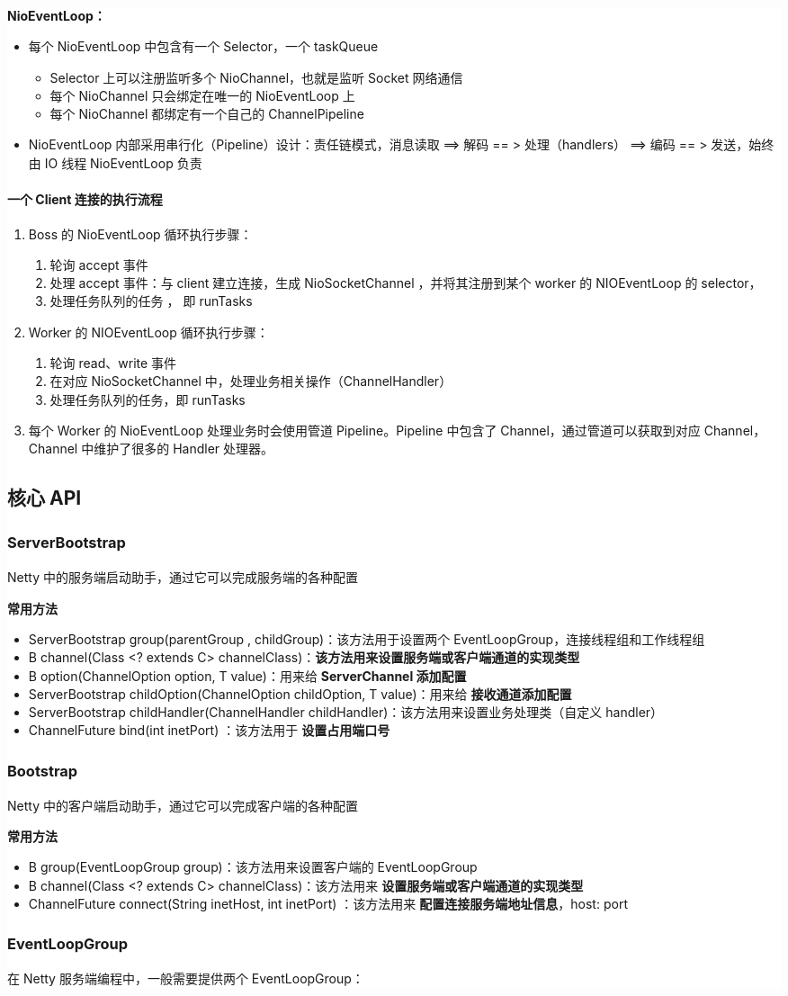 **NioEventLoop：**

- 每个 NioEventLoop 中包含有一个 Selector，一个 taskQueue

  - Selector 上可以注册监听多个 NioChannel，也就是监听 Socket 网络通信
  - 每个 NioChannel 只会绑定在唯一的 NioEventLoop 上
  - 每个 NioChannel 都绑定有一个自己的 ChannelPipeline

- NioEventLoop 内部采用串行化（Pipeline）设计：责任链模式，消息读取 ==> 解码 == > 处理（handlers） ==> 编码 == > 发送，始终由 IO 线程 NioEventLoop 负责

#### 一个 Client 连接的执行流程

1. Boss 的 NioEventLoop 循环执行步骤：

	1. 轮询 accept 事件
	2. 处理 accept 事件：与 client 建立连接，生成 NioSocketChannel ，并将其注册到某个 worker 的 NIOEventLoop 的 selector，
	3. 处理任务队列的任务 ， 即 runTasks

2. Worker 的 NIOEventLoop 循环执行步骤：

	1. 轮询 read、write 事件
	2. 在对应 NioSocketChannel 中，处理业务相关操作（ChannelHandler）
	3. 处理任务队列的任务，即 runTasks

1. 每个 Worker 的 NioEventLoop 处理业务时会使用管道 Pipeline。Pipeline 中包含了 Channel，通过管道可以获取到对应 Channel，Channel 中维护了很多的 Handler 处理器。

## 核心 API

### ServerBootstrap

Netty 中的服务端启动助手，通过它可以完成服务端的各种配置

**常用方法**

- ServerBootstrap group(parentGroup , childGroup)：该方法用于设置两个 EventLoopGroup，连接线程组和工作线程组
- B channel(Class <? extends C> channelClass)：**该方法用来设置服务端或客户端通道的实现类型**
- B option(ChannelOption option, T value)：用来给 **ServerChannel 添加配置**
- ServerBootstrap childOption(ChannelOption childOption, T value)：用来给 **接收通道添加配置**
- ServerBootstrap childHandler(ChannelHandler childHandler)：该方法用来设置业务处理类（自定义 handler）
- ChannelFuture bind(int inetPort) ：该方法用于 **设置占用端口号**

### Bootstrap

Netty 中的客户端启动助手，通过它可以完成客户端的各种配置

**常用方法**

- B group(EventLoopGroup group)：该方法用来设置客户端的 EventLoopGroup
- B channel(Class <? extends C> channelClass)：该方法用来 **设置服务端或客户端通道的实现类型**
- ChannelFuture connect(String inetHost, int inetPort) ：该方法用来 **配置连接服务端地址信息**，host: port

### EventLoopGroup

在 Netty 服务端编程中，一般需要提供两个 EventLoopGroup：
